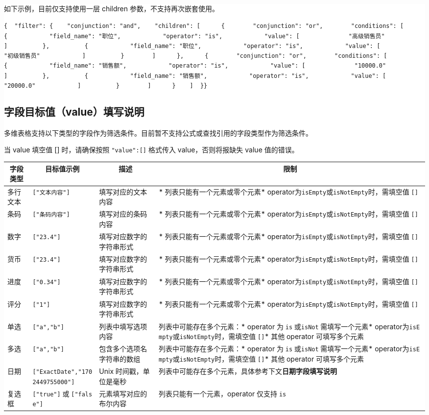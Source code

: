 如下示例，目前仅支持使用一层 children 参数，不支持再次嵌套使用。

```
{  "filter": {    "conjunction": "and",    "children": [      {        "conjunction": "or",        "conditions": [          {            "field_name": "职位",            "operator": "is",            "value": [              "高级销售员"            ]          },          {            "field_name": "职位",            "operator": "is",            "value": [              "初级销售员"            ]          }        ]      },      {        "conjunction": "or",        "conditions": [          {            "field_name": "销售额",            "operator": "is",            "value": [              "10000.0"            ]          },          {            "field_name": "销售额",            "operator": "is",            "value": [              "20000.0"            ]          }        ]      }    ]  }}
```

## 字段目标值（value）填写说明

多维表格支持以下类型的字段作为筛选条件。目前暂不支持公式或查找引用的字段类型作为筛选条件。

当 value 填空值 [] 时，请确保按照 `"value":[]` 格式传入 value，否则将报缺失 value 值的错误。

| 字段类型     | 目标值示例                                    | 描述                                                                                                                                                                                                       | 限制                                                                                                                                                                        |
| -------------- | ----------------------------------------------- | ------------------------------------------------------------------------------------------------------------------------------------------------------------------------------------------------------------ | ----------------------------------------------------------------------------------------------------------------------------------------------------------------------------- |
| 多行文本     | `["文本内容"]`                            | 填写对应的文本内容                                                                                                                                                                                         | * 列表只能有一个元素或零个元素* operator为`isEmpty`或`isNotEmpty`时，需填空值 `[]`                                                                            |
| 条码         | `["条码内容"]`                            | 填写对应的条码内容                                                                                                                                                                                         | * 列表只能有一个元素或零个元素* operator为`isEmpty`或`isNotEmpty`时，需填空值 `[]`                                                                            |
| 数字         | `["23.4"]`                                | 填写对应数字的字符串形式                                                                                                                                                                                   | * 列表只能有一个元素或零个元素* operator为`isEmpty`或`isNotEmpty`时，需填空值 `[]`                                                                            |
| 货币         | `["23.4"]`                                | 填写对应数字的字符串形式                                                                                                                                                                                   | * 列表只能有一个元素或零个元素* operator为`isEmpty`或`isNotEmpty`时，需填空值 `[]`                                                                            |
| 进度         | `["0.34"]`                                | 填写对应数字的字符串形式                                                                                                                                                                                   | * 列表只能有一个元素或零个元素* operator为`isEmpty`或`isNotEmpty`时，需填空值 `[]`                                                                            |
| 评分         | `["1"]`                                   | 填写对应数字的字符串形式                                                                                                                                                                                   | * 列表只能有一个元素或零个元素* operator为`isEmpty`或`isNotEmpty`时，需填空值 `[]`                                                                            |
| 单选         | `["a","b"]`                               | 列表中填写选项内容                                                                                                                                                                                         | 列表中可能存在多个元素：* operator 为 `is` 或`isNot` 需填写一个元素* operator为`isEmpty`或`isNotEmpty`时，需填空值 `[]`* 其他 operator 可填写多个元素 |
| 多选         | `["a","b"]`                               | 包含多个选项名字符串的数组                                                                                                                                                                                 | 列表中可能存在多个元素：* operator 为 `is` 或`isNot` 需填写一个元素* operator为`isEmpty`或`isNotEmpty`时，需填空值 `[]`* 其他 operator 可填写多个元素 |
| 日期         | `["ExactDate","1702449755000"]`           | Unix 时间戳，单位是毫秒                                                                                                                                                                                    | 列表中可能存在多个元素，具体参考下文**日期字段填写说明**                                                                                                              |
| 复选框       | `["true"]` 或 `["false"]`             | 元素填写对应的布尔内容                                                                                                                                                                                     | 列表只能有一个元素，operator 仅支持 `is`                                                                                                                                |